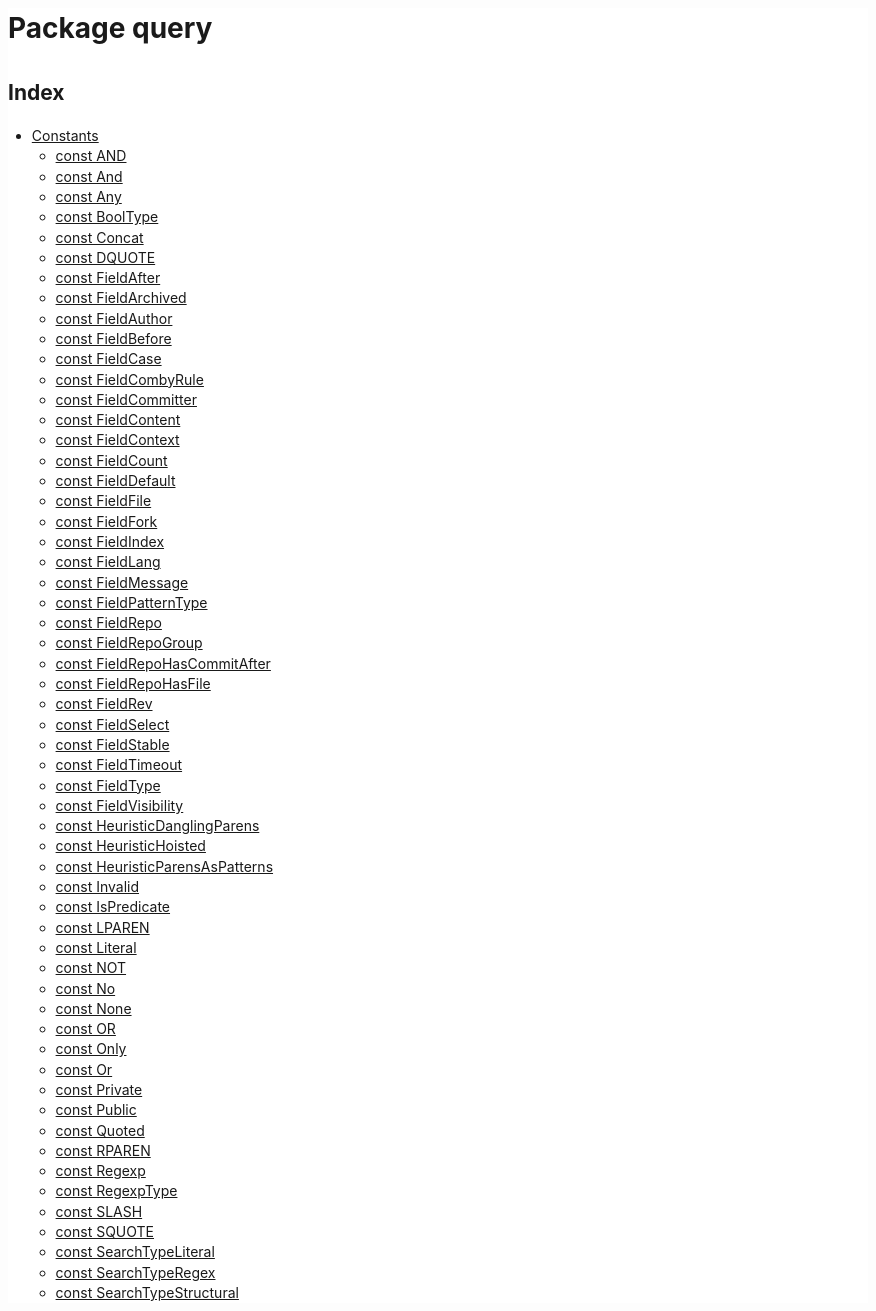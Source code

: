 # Package query

## Index

* [Constants](#const)
    * [const AND](#AND)
    * [const And](#And)
    * [const Any](#Any)
    * [const BoolType](#BoolType)
    * [const Concat](#Concat)
    * [const DQUOTE](#DQUOTE)
    * [const FieldAfter](#FieldAfter)
    * [const FieldArchived](#FieldArchived)
    * [const FieldAuthor](#FieldAuthor)
    * [const FieldBefore](#FieldBefore)
    * [const FieldCase](#FieldCase)
    * [const FieldCombyRule](#FieldCombyRule)
    * [const FieldCommitter](#FieldCommitter)
    * [const FieldContent](#FieldContent)
    * [const FieldContext](#FieldContext)
    * [const FieldCount](#FieldCount)
    * [const FieldDefault](#FieldDefault)
    * [const FieldFile](#FieldFile)
    * [const FieldFork](#FieldFork)
    * [const FieldIndex](#FieldIndex)
    * [const FieldLang](#FieldLang)
    * [const FieldMessage](#FieldMessage)
    * [const FieldPatternType](#FieldPatternType)
    * [const FieldRepo](#FieldRepo)
    * [const FieldRepoGroup](#FieldRepoGroup)
    * [const FieldRepoHasCommitAfter](#FieldRepoHasCommitAfter)
    * [const FieldRepoHasFile](#FieldRepoHasFile)
    * [const FieldRev](#FieldRev)
    * [const FieldSelect](#FieldSelect)
    * [const FieldStable](#FieldStable)
    * [const FieldTimeout](#FieldTimeout)
    * [const FieldType](#FieldType)
    * [const FieldVisibility](#FieldVisibility)
    * [const HeuristicDanglingParens](#HeuristicDanglingParens)
    * [const HeuristicHoisted](#HeuristicHoisted)
    * [const HeuristicParensAsPatterns](#HeuristicParensAsPatterns)
    * [const Invalid](#Invalid)
    * [const IsPredicate](#IsPredicate)
    * [const LPAREN](#LPAREN)
    * [const Literal](#Literal)
    * [const NOT](#NOT)
    * [const No](#No)
    * [const None](#None)
    * [const OR](#OR)
    * [const Only](#Only)
    * [const Or](#Or)
    * [const Private](#Private)
    * [const Public](#Public)
    * [const Quoted](#Quoted)
    * [const RPAREN](#RPAREN)
    * [const Regexp](#Regexp)
    * [const RegexpType](#RegexpType)
    * [const SLASH](#SLASH)
    * [const SQUOTE](#SQUOTE)
    * [const SearchTypeLiteral](#SearchTypeLiteral)
    * [const SearchTypeRegex](#SearchTypeRegex)
    * [const SearchTypeStructural](#SearchTypeStructural)